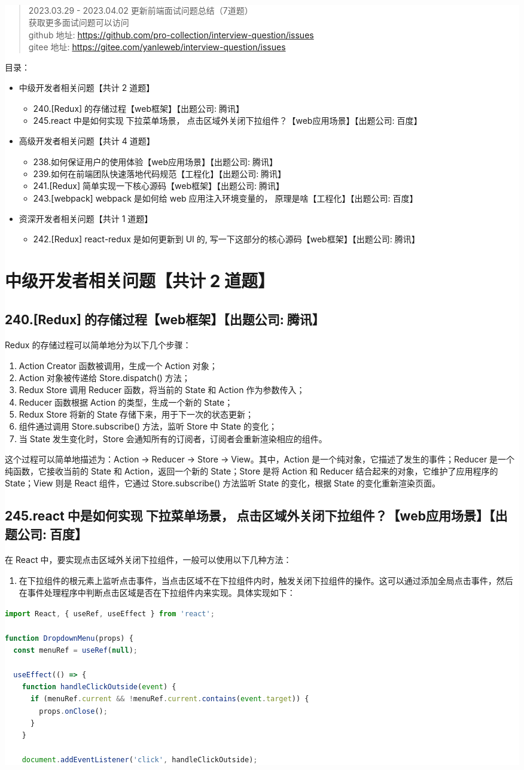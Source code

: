 > 2023.03.29 - 2023.04.02 更新前端面试问题总结（7道题）           
> 获取更多面试问题可以访问            
> github 地址: https://github.com/pro-collection/interview-question/issues            
> gitee 地址: https://gitee.com/yanleweb/interview-question/issues          



目录：



- 中级开发者相关问题【共计 2 道题】
  - 240.[Redux] 的存储过程【web框架】【出题公司: 腾讯】
  - 245.react 中是如何实现 下拉菜单场景， 点击区域外关闭下拉组件？【web应用场景】【出题公司: 百度】


- 高级开发者相关问题【共计 4 道题】
  - 238.如何保证用户的使用体验【web应用场景】【出题公司: 腾讯】
  - 239.如何在前端团队快速落地代码规范【工程化】【出题公司: 腾讯】
  - 241.[Redux] 简单实现一下核心源码【web框架】【出题公司: 腾讯】
  - 243.[webpack] webpack 是如何给 web 应用注入环境变量的， 原理是啥【工程化】【出题公司: 百度】


- 资深开发者相关问题【共计 1 道题】
  - 242.[Redux] react-redux 是如何更新到 UI 的, 写一下这部分的核心源码【web框架】【出题公司: 腾讯】




    




# 中级开发者相关问题【共计 2 道题】

## 240.[Redux] 的存储过程【web框架】【出题公司: 腾讯】
      
Redux 的存储过程可以简单地分为以下几个步骤：

1. Action Creator 函数被调用，生成一个 Action 对象；
2. Action 对象被传递给 Store.dispatch() 方法；
3. Redux Store 调用 Reducer 函数，将当前的 State 和 Action 作为参数传入；
4. Reducer 函数根据 Action 的类型，生成一个新的 State；
5. Redux Store 将新的 State 存储下来，用于下一次的状态更新；
6. 组件通过调用 Store.subscribe() 方法，监听 Store 中 State 的变化；
7. 当 State 发生变化时，Store 会通知所有的订阅者，订阅者会重新渲染相应的组件。

这个过程可以简单地描述为：Action -> Reducer -> Store -> View。其中，Action 是一个纯对象，它描述了发生的事件；Reducer 是一个纯函数，它接收当前的 State 和 Action，返回一个新的 State；Store 是将 Action 和 Reducer 结合起来的对象，它维护了应用程序的 State；View 则是 React 组件，它通过 Store.subscribe() 方法监听 State 的变化，根据 State 的变化重新渲染页面。
           

## 245.react 中是如何实现 下拉菜单场景， 点击区域外关闭下拉组件？【web应用场景】【出题公司: 百度】
      
在 React 中，要实现点击区域外关闭下拉组件，一般可以使用以下几种方法：

1. 在下拉组件的根元素上监听点击事件，当点击区域不在下拉组件内时，触发关闭下拉组件的操作。这可以通过添加全局点击事件，然后在事件处理程序中判断点击区域是否在下拉组件内来实现。具体实现如下：

```jsx
import React, { useRef, useEffect } from 'react';

function DropdownMenu(props) {
  const menuRef = useRef(null);

  useEffect(() => {
    function handleClickOutside(event) {
      if (menuRef.current && !menuRef.current.contains(event.target)) {
        props.onClose();
      }
    }

    document.addEventListener('click', handleClickOutside);
```